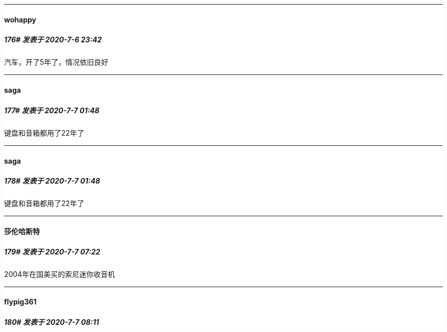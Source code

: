 



-----

####  wohappy  
##### 176#       发表于 2020-7-6 23:42




汽车，开了5年了，情况依旧良好







-----

####  saga  
##### 177#       发表于 2020-7-7 01:48




键盘和音箱都用了22年了







-----

####  saga  
##### 178#       发表于 2020-7-7 01:48




键盘和音箱都用了22年了







-----

####  莎伦哈斯特  
##### 179#       发表于 2020-7-7 07:22




2004年在国美买的索尼迷你收音机







-----

####  flypig361  
##### 180#       发表于 2020-7-7 08:11
